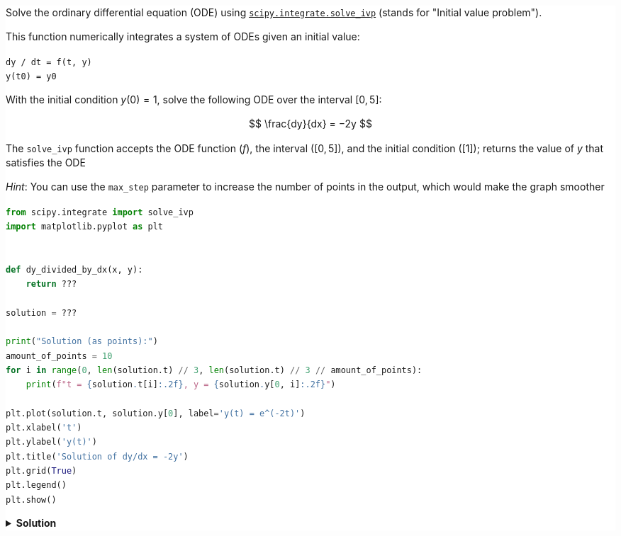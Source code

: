 Solve the ordinary differential equation (ODE) using [`scipy.integrate.solve_ivp`](https://docs.scipy.org/doc/scipy/reference/generated/scipy.integrate.solve_ivp.html) (stands for "Initial value problem").

This function numerically integrates a system of ODEs given an initial value:
```text
dy / dt = f(t, y)
y(t0) = y0
```

With the initial condition $y(0) = 1$, solve the following ODE over the interval $[0, 5]$:

$$
\frac{dy}{dx} = −2y
$$

The `solve_ivp` function accepts the ODE function ($f$), the interval ($[0, 5]$), and the initial condition ($[1]$); returns the value of $y$ that satisfies the ODE

*Hint*: You can use the `max_step` parameter to increase the number of points in the output, which would make the graph smoother

```py
from scipy.integrate import solve_ivp
import matplotlib.pyplot as plt


def dy_divided_by_dx(x, y):
    return ???

solution = ???

print("Solution (as points):")
amount_of_points = 10
for i in range(0, len(solution.t) // 3, len(solution.t) // 3 // amount_of_points):
    print(f"t = {solution.t[i]:.2f}, y = {solution.y[0, i]:.2f}")

plt.plot(solution.t, solution.y[0], label='y(t) = e^(-2t)')
plt.xlabel('t')
plt.ylabel('y(t)')
plt.title('Solution of dy/dx = -2y')
plt.grid(True)
plt.legend()
plt.show()
```

<details><summary><b>Solution</b></summary></details>
